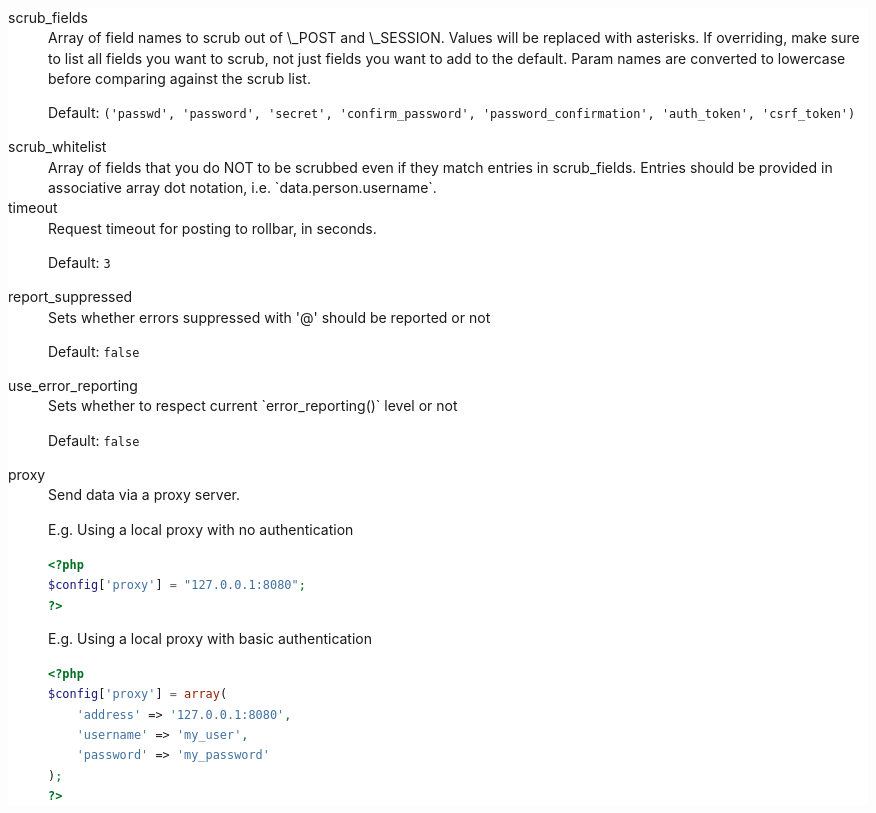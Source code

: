 <dt>scrub_fields
</dt>
<dd>Array of field names to scrub out of \_POST and \_SESSION. Values will be replaced with asterisks. If overriding, make sure to list all fields you want to scrub, not just fields you want to add to the default. Param names are converted to lowercase before comparing against the scrub list.

Default: `('passwd', 'password', 'secret', 'confirm_password', 'password_confirmation', 'auth_token', 'csrf_token')`
</dd>

<dt>scrub_whitelist
</dt>
<dd>Array of fields that you do NOT to be scrubbed even if they match entries in scrub_fields. Entries should be provided in associative array dot notation, i.e. `data.person.username`.
</dd>

<dt>timeout
</dt>
<dd>Request timeout for posting to rollbar, in seconds.

Default: `3`
</dd>

<dt>report_suppressed</dt>
<dd>Sets whether errors suppressed with '@' should be reported or not

Default: `false`
</dd>

<dt>use_error_reporting</dt>
<dd>Sets whether to respect current `error_reporting()` level or not

Default: `false`
</dd>

<dt>proxy</dt>
<dd>Send data via a proxy server.

E.g. Using a local proxy with no authentication

```php
<?php
$config['proxy'] = "127.0.0.1:8080";
?>
```

E.g. Using a local proxy with basic authentication

```php
<?php
$config['proxy'] = array(
    'address' => '127.0.0.1:8080',
    'username' => 'my_user',
    'password' => 'my_password'
);
?>
```
